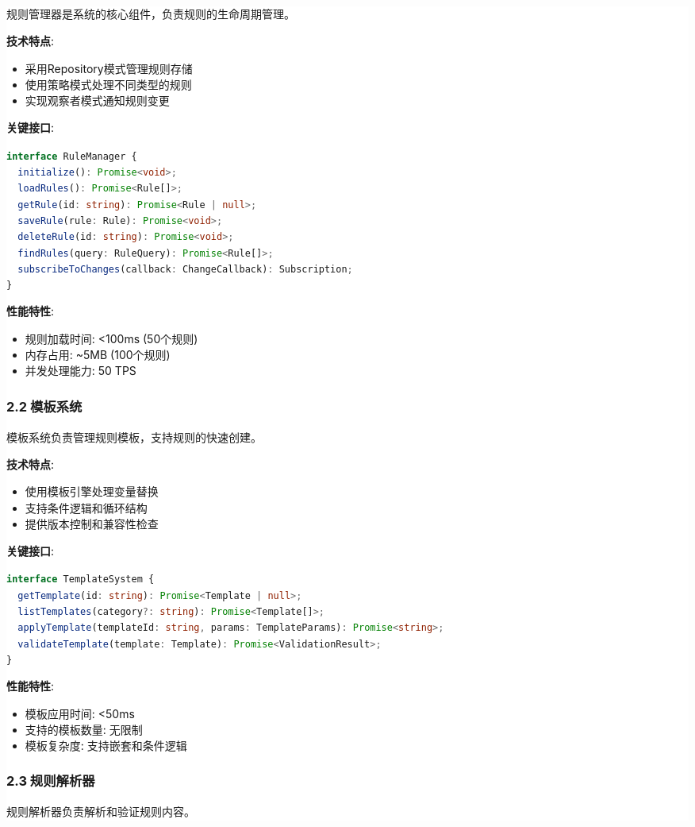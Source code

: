 规则管理器是系统的核心组件，负责规则的生命周期管理。

**技术特点**:

- 采用Repository模式管理规则存储
- 使用策略模式处理不同类型的规则
- 实现观察者模式通知规则变更

**关键接口**:
```typescript
interface RuleManager {
  initialize(): Promise<void>;
  loadRules(): Promise<Rule[]>;
  getRule(id: string): Promise<Rule | null>;
  saveRule(rule: Rule): Promise<void>;
  deleteRule(id: string): Promise<void>;
  findRules(query: RuleQuery): Promise<Rule[]>;
  subscribeToChanges(callback: ChangeCallback): Subscription;
}
```

**性能特性**:

- 规则加载时间: <100ms (50个规则)
- 内存占用: ~5MB (100个规则)
- 并发处理能力: 50 TPS

### 2.2 模板系统

模板系统负责管理规则模板，支持规则的快速创建。

**技术特点**:

- 使用模板引擎处理变量替换
- 支持条件逻辑和循环结构
- 提供版本控制和兼容性检查

**关键接口**:
```typescript
interface TemplateSystem {
  getTemplate(id: string): Promise<Template | null>;
  listTemplates(category?: string): Promise<Template[]>;
  applyTemplate(templateId: string, params: TemplateParams): Promise<string>;
  validateTemplate(template: Template): Promise<ValidationResult>;
}
```

**性能特性**:

- 模板应用时间: <50ms
- 支持的模板数量: 无限制
- 模板复杂度: 支持嵌套和条件逻辑

### 2.3 规则解析器

规则解析器负责解析和验证规则内容。
